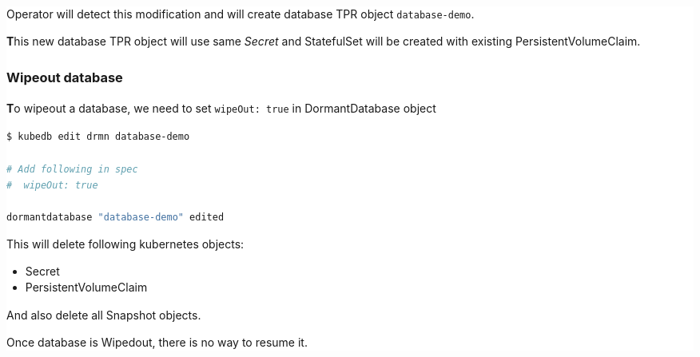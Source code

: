Operator will detect this modification and will create database TPR object `database-demo`.

**T**his new database TPR object will use same _Secret_ and StatefulSet will be created with existing PersistentVolumeClaim.

### Wipeout database

**T**o wipeout a database, we need to set `wipeOut: true` in DormantDatabase object

```bash
$ kubedb edit drmn database-demo

# Add following in spec
#  wipeOut: true

dormantdatabase "database-demo" edited
```

This will delete following kubernetes objects:

* Secret
* PersistentVolumeClaim

And also delete all Snapshot objects.

Once database is Wipedout, there is no way to resume it.
